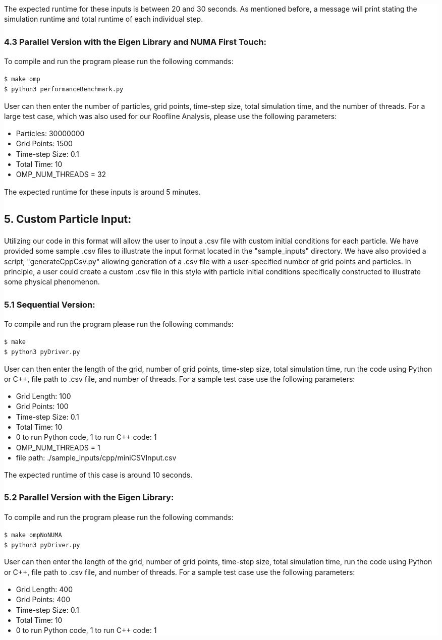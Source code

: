 The expected runtime for these inputs is between 20 and 30 seconds. As mentioned before, a message will print stating the simulation runtime and total runtime of each individual step.
 
### 4.3 Parallel Version with the Eigen Library and NUMA First Touch:
To compile and run the program please run the following commands:
```sh
$ make omp
$ python3 performanceBenchmark.py
```
User can then enter the number of particles, grid points, time-step size, total simulation time, and the number of threads.
For a large test case, which was also used for our Roofline Analysis, please use the following parameters:
  * Particles: 30000000
  * Grid Points: 1500
  * Time-step Size: 0.1
  * Total Time: 10
  * OMP_NUM_THREADS = 32
 
The expected runtime for these inputs is around 5 minutes.
 
## 5. **Custom Particle Input:**
Utilizing our code in this format will allow the user to input a .csv file with custom initial conditions for each particle. We have provided some sample .csv files to illustrate the input format located in the "sample_inputs" directory. We have also provided a script, "generateCppCsv.py" allowing generation of a .csv file with a user-specified number of grid points and particles. In principle, a user could create a custom .csv file in this style with particle initial conditions specifically constructed to illustrate some physical phenomenon.
 
 
### 5.1 Sequential Version:
To compile and run the program please run the following commands:
```sh
$ make 
$ python3 pyDriver.py
```
User can then enter the length of the grid, number of grid points, time-step size, total simulation time, run the code using Python or C++, file path to .csv file, and number of threads.
For a sample test case use the following parameters:
  * Grid Length: 100
  * Grid Points: 100
  * Time-step Size: 0.1
  * Total Time: 10
  * 0 to run Python code, 1 to run C++ code: 1
  * OMP_NUM_THREADS = 1
  * file path: ./sample_inputs/cpp/miniCSVInput.csv
 
 
The expected runtime of this case is around 10 seconds.
 
### 5.2 Parallel Version with the Eigen Library:
To compile and run the program please run the following commands:
```sh
$ make ompNoNUMA
$ python3 pyDriver.py
```
User can then enter the length of the grid, number of grid points, time-step size, total simulation time, run the code using Python or C++, file path to .csv file, and number of threads.
For a sample test case use the following parameters:
  * Grid Length: 400
  * Grid Points: 400
  * Time-step Size: 0.1
  * Total Time: 10
  * 0 to run Python code, 1 to run C++ code: 1